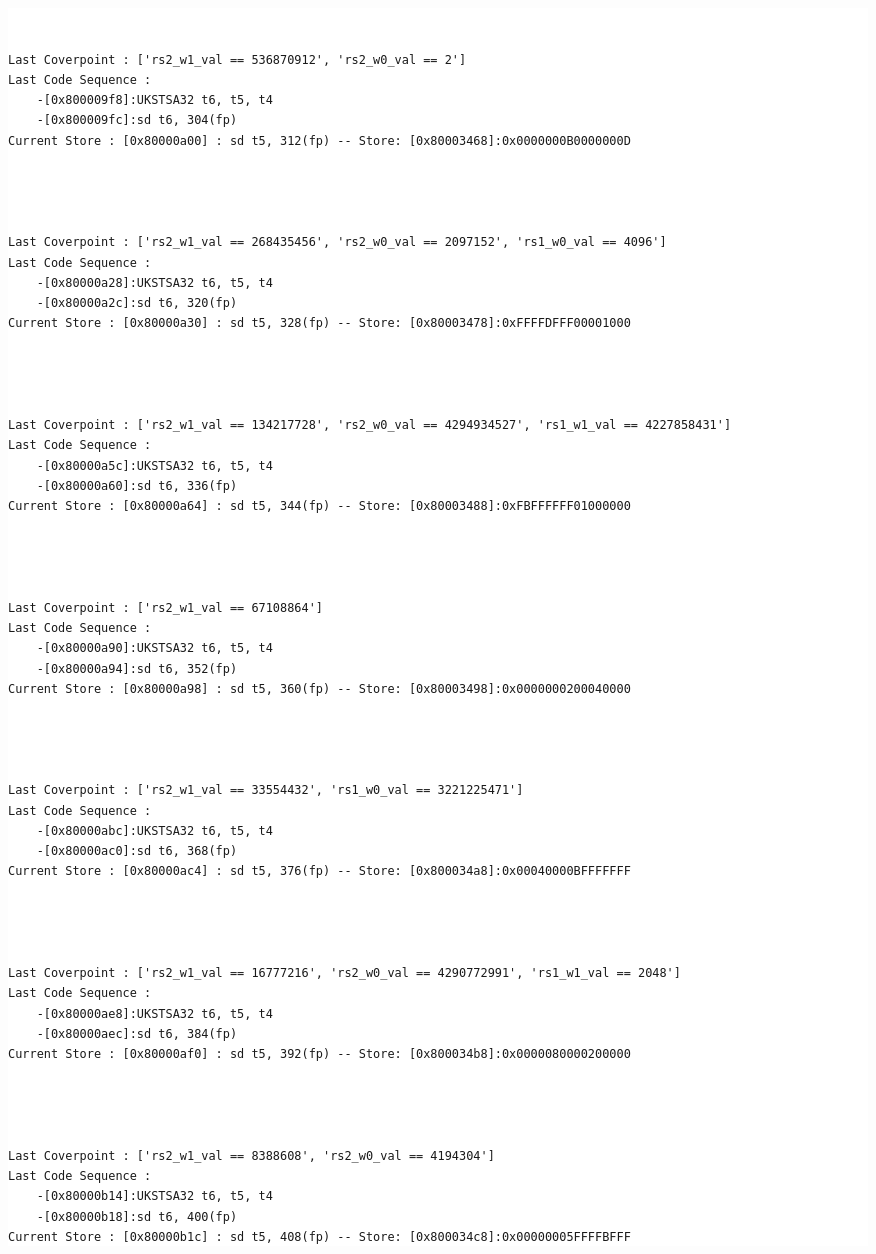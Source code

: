 ```


Last Coverpoint : ['rs2_w1_val == 536870912', 'rs2_w0_val == 2']
Last Code Sequence : 
	-[0x800009f8]:UKSTSA32 t6, t5, t4
	-[0x800009fc]:sd t6, 304(fp)
Current Store : [0x80000a00] : sd t5, 312(fp) -- Store: [0x80003468]:0x0000000B0000000D




Last Coverpoint : ['rs2_w1_val == 268435456', 'rs2_w0_val == 2097152', 'rs1_w0_val == 4096']
Last Code Sequence : 
	-[0x80000a28]:UKSTSA32 t6, t5, t4
	-[0x80000a2c]:sd t6, 320(fp)
Current Store : [0x80000a30] : sd t5, 328(fp) -- Store: [0x80003478]:0xFFFFDFFF00001000




Last Coverpoint : ['rs2_w1_val == 134217728', 'rs2_w0_val == 4294934527', 'rs1_w1_val == 4227858431']
Last Code Sequence : 
	-[0x80000a5c]:UKSTSA32 t6, t5, t4
	-[0x80000a60]:sd t6, 336(fp)
Current Store : [0x80000a64] : sd t5, 344(fp) -- Store: [0x80003488]:0xFBFFFFFF01000000




Last Coverpoint : ['rs2_w1_val == 67108864']
Last Code Sequence : 
	-[0x80000a90]:UKSTSA32 t6, t5, t4
	-[0x80000a94]:sd t6, 352(fp)
Current Store : [0x80000a98] : sd t5, 360(fp) -- Store: [0x80003498]:0x0000000200040000




Last Coverpoint : ['rs2_w1_val == 33554432', 'rs1_w0_val == 3221225471']
Last Code Sequence : 
	-[0x80000abc]:UKSTSA32 t6, t5, t4
	-[0x80000ac0]:sd t6, 368(fp)
Current Store : [0x80000ac4] : sd t5, 376(fp) -- Store: [0x800034a8]:0x00040000BFFFFFFF




Last Coverpoint : ['rs2_w1_val == 16777216', 'rs2_w0_val == 4290772991', 'rs1_w1_val == 2048']
Last Code Sequence : 
	-[0x80000ae8]:UKSTSA32 t6, t5, t4
	-[0x80000aec]:sd t6, 384(fp)
Current Store : [0x80000af0] : sd t5, 392(fp) -- Store: [0x800034b8]:0x0000080000200000




Last Coverpoint : ['rs2_w1_val == 8388608', 'rs2_w0_val == 4194304']
Last Code Sequence : 
	-[0x80000b14]:UKSTSA32 t6, t5, t4
	-[0x80000b18]:sd t6, 400(fp)
Current Store : [0x80000b1c] : sd t5, 408(fp) -- Store: [0x800034c8]:0x00000005FFFFBFFF

```